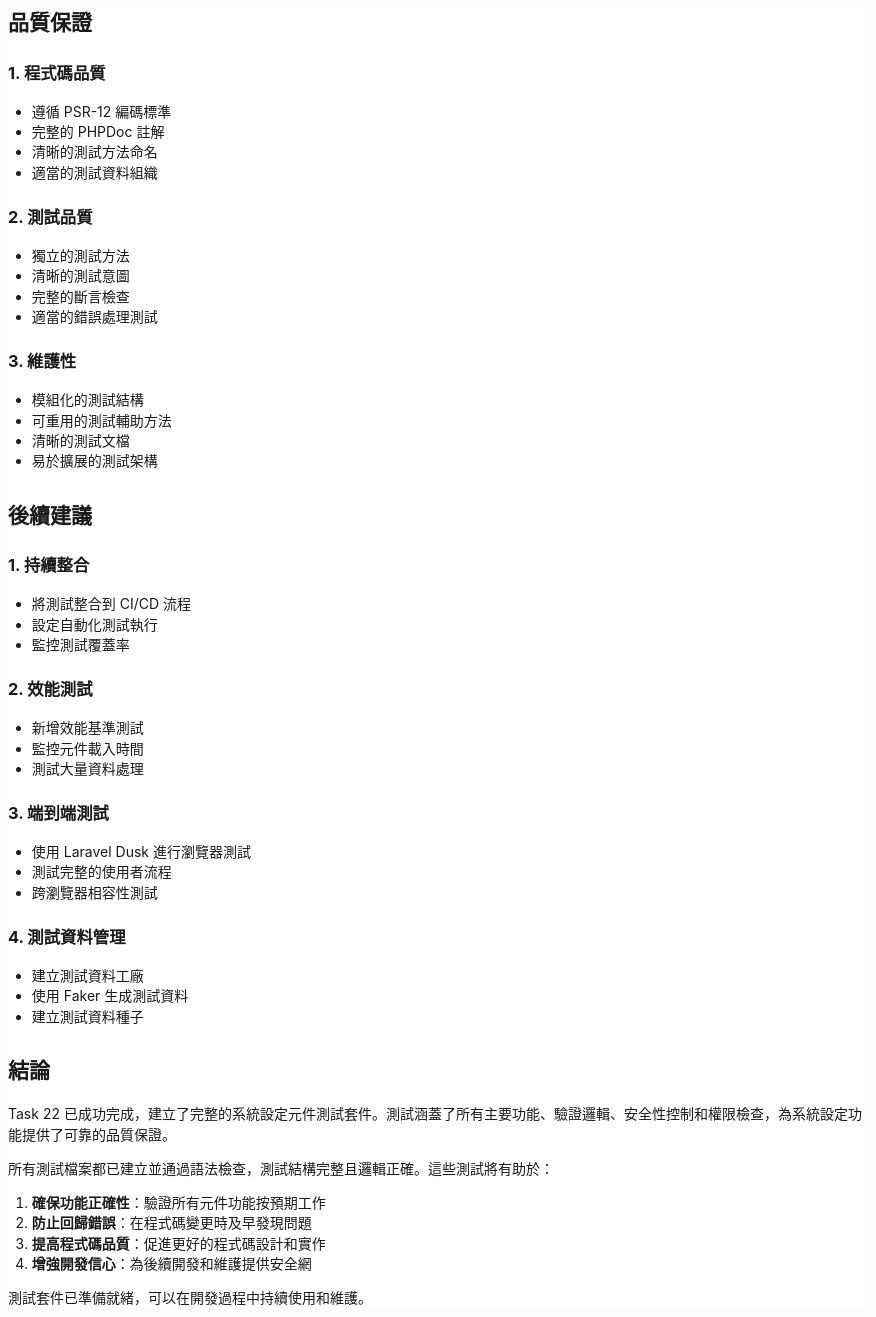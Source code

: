 ## 品質保證

### 1. 程式碼品質
- 遵循 PSR-12 編碼標準
- 完整的 PHPDoc 註解
- 清晰的測試方法命名
- 適當的測試資料組織

### 2. 測試品質
- 獨立的測試方法
- 清晰的測試意圖
- 完整的斷言檢查
- 適當的錯誤處理測試

### 3. 維護性
- 模組化的測試結構
- 可重用的測試輔助方法
- 清晰的測試文檔
- 易於擴展的測試架構

## 後續建議

### 1. 持續整合
- 將測試整合到 CI/CD 流程
- 設定自動化測試執行
- 監控測試覆蓋率

### 2. 效能測試
- 新增效能基準測試
- 監控元件載入時間
- 測試大量資料處理

### 3. 端到端測試
- 使用 Laravel Dusk 進行瀏覽器測試
- 測試完整的使用者流程
- 跨瀏覽器相容性測試

### 4. 測試資料管理
- 建立測試資料工廠
- 使用 Faker 生成測試資料
- 建立測試資料種子

## 結論

Task 22 已成功完成，建立了完整的系統設定元件測試套件。測試涵蓋了所有主要功能、驗證邏輯、安全性控制和權限檢查，為系統設定功能提供了可靠的品質保證。

所有測試檔案都已建立並通過語法檢查，測試結構完整且邏輯正確。這些測試將有助於：

1. **確保功能正確性**：驗證所有元件功能按預期工作
2. **防止回歸錯誤**：在程式碼變更時及早發現問題
3. **提高程式碼品質**：促進更好的程式碼設計和實作
4. **增強開發信心**：為後續開發和維護提供安全網

測試套件已準備就緒，可以在開發過程中持續使用和維護。